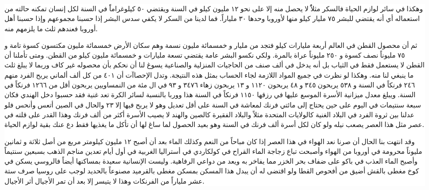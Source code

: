  وهكذا في سائر لوازم الحياة فالسكر مثلاًُ لا يحصل منه إلا على نحو  ١٢  مليون كيلو في السنة ويقتضي  ٥٠  كيلوغراماًَ في السنة لكل إنسان تمكنه حالته من استعماله أي أنه يقتضي للبشر  ٧٥  مليار كيلو منها لأوروبا وحدها  ٣٠  ملياراً. فما لدينا من السكر لا يكفي سدس البشر إذا حسبنا مجموعهم وإذا حسبنا أهل أوروبا فعندهم  ثلث  ما يلزمهم منه. 

 ثم أن محصول القطن في العالم  أربعة  مليارات كيلو فتجد من مليار و  خمسمائة  مليون نسمة وهم سكان الأرض  خمسمائة  مليون مكتسون كسوة تامة و  ٧٥  مليوناً نصف كسوة و  ٢٥٠  مليوناً عراة بالمرة. ولكي نكسو البشر عامة يقتضي  تسعة  مليارات و  خمسمائة  مليون كيلو من القطن. ومتى تأملنا أن القطن لا يستعمل فقط في الثياب بل أنه يدخل في  ألف  صنف من الحاجيات المنزلية والصناعية يسوغ لنا أن نحكم بأن محصوله غير كاف وربما لا يبلغ  ثلث  ما ينبغي لنا منه. وهكذا لو نظرت في جميع المواد اللازمة لجاء الحساب بمثل هذه النتيجة.   وتدل الإحصاآت أن  ٤٠١  من كل  ألف  ألماني يربح الفرد منهم  ٢٤٦  فرنكاً في السنة و  ٥٣٨  يربحون  ٣٤٥  و  ٤٨  يربحون  ١١٢٠  و  ١٣  يربحون زهاء  ٣٤٧٦  و  ٩٣  في ال  مئة  من النمساويين يربحون أقل من  ١٢٦٦  فرنكاً في السنة. ويبلغ معدل ميزانية الأسرة الموسع عليها في رزقها  ١١٥٠  فرنكاً في السنة هذا ووربا بالنسبة لسائر الكرة تعد غنية فقد حسبوا دخل الهندي فكان  سبعة  سنتيمات في اليوم على حين يحتاج إلى مائتي فرنك لمعاشة في السنة على أقل تعديل وهو لا يربح فيها إلا  ٢٣  والحال في الصين أتعس وأنحس فلو عدلنا بين ثروة الفرد في البلاد الغنية كالولايات المتحدة مثلاً والبلاد الفقيرة كالصين والهند لا يصيب الأسرة أكثر من  ألف  فرنك وهذا القدر على قلته في عصر مثل هذا العصر يصعب نيله ولو كان لكل أسرة  ألف  فرنك في السنة وهو بعيد الحصول لما ساغ لها أن تأكل ما يغذيها فقط دع عنك بقية لوازم الحياة. 

 وقد انتهت بنا الحال أن صرنا نعد الهواء في هذا العصر إذا كان مباحاً من النعم وكذلك الماء بعد أن أصبح  ١٢  مليون كيلومتر مربع من أصل  ثلاثة  و  ثمانين  مليوناً محرومة في أوروبا من الهواء وأصبحت تباع زجاجة الماء القراح في كولكاردي في أستراليا الغربية في أول أيام تعدين مناجم الذهب بسبعين سنتيماً وأصبح الماء العذب في باكو على ضفاف بحر الخزر مما يفاخر به ويعد من دواعي الرفاهية. وليست الإنسانية سعيدة بمساكنها أيضاً فالروسي يسكن في كوخ مغطى بالقش أضيق من أفحوص القطا ولو اقتضى له أن يبدل هذا المسكن بمسكن مغطى بالقرميد مصنوعاً بالحديد لوجب على روسيا صرف  ستة  عشر  ملياراً من الفرنكات وهذا لا يتيسر إلا بعد أن تمر الأجيال أثر الأجيال. 

